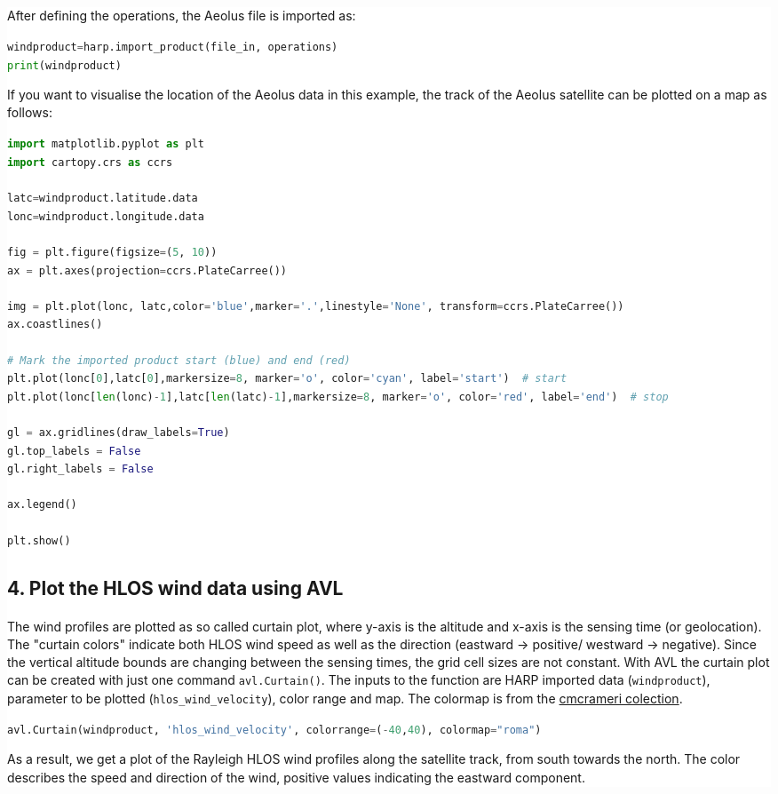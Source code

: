 After defining the operations, the Aeolus file is imported as:

```python
windproduct=harp.import_product(file_in, operations)
print(windproduct)
```

If you want to visualise the location of the Aeolus data in this example, the track of the Aeolus satellite can be plotted on a map as follows:

```python
import matplotlib.pyplot as plt
import cartopy.crs as ccrs

latc=windproduct.latitude.data
lonc=windproduct.longitude.data

fig = plt.figure(figsize=(5, 10))
ax = plt.axes(projection=ccrs.PlateCarree())

img = plt.plot(lonc, latc,color='blue',marker='.',linestyle='None', transform=ccrs.PlateCarree())
ax.coastlines()

# Mark the imported product start (blue) and end (red) 
plt.plot(lonc[0],latc[0],markersize=8, marker='o', color='cyan', label='start')  # start
plt.plot(lonc[len(lonc)-1],latc[len(latc)-1],markersize=8, marker='o', color='red', label='end')  # stop

gl = ax.gridlines(draw_labels=True)
gl.top_labels = False
gl.right_labels = False

ax.legend()

plt.show()
```

## 4. Plot the HLOS wind data using AVL <a name="paragraph4"></a>


The wind profiles are plotted as so called curtain plot, where y-axis is the altitude and x-axis is the sensing time (or geolocation). The "curtain colors" indicate both HLOS wind speed as well as the direction (eastward -> positive/ westward -> negative). Since the vertical altitude bounds are changing between the sensing times, the grid cell sizes are not constant. With AVL the curtain plot can be created with just one command `avl.Curtain()`. The inputs to the function are HARP imported data (`windproduct`), parameter to be plotted (`hlos_wind_velocity`), color range and map. The colormap is from the [cmcrameri colection](https://www.fabiocrameri.ch/colourmaps-userguide/).

```python
avl.Curtain(windproduct, 'hlos_wind_velocity', colorrange=(-40,40), colormap="roma")
```

As a result, we get a plot of the Rayleigh HLOS wind profiles along the satellite track, from south towards the north. The color describes the speed and direction of the wind, positive values indicating the eastward component.
